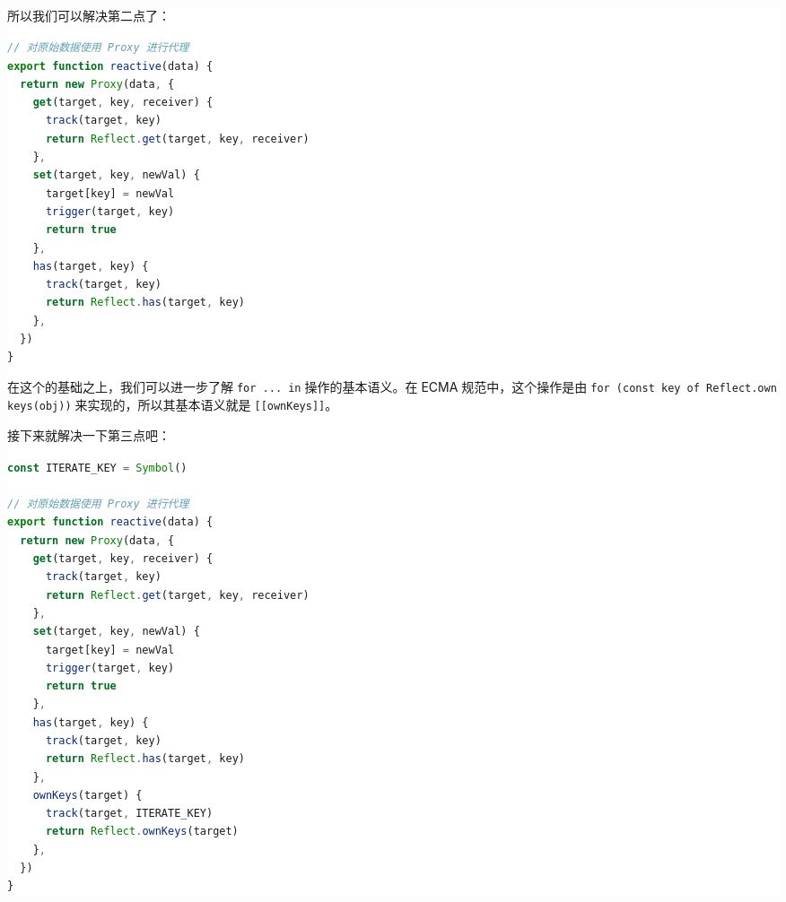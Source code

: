 所以我们可以解决第二点了：

```javascript
// 对原始数据使用 Proxy 进行代理
export function reactive(data) {
  return new Proxy(data, {
    get(target, key, receiver) {
      track(target, key)
      return Reflect.get(target, key, receiver)
    },
    set(target, key, newVal) {
      target[key] = newVal
      trigger(target, key)
      return true
    },
    has(target, key) {
      track(target, key)
      return Reflect.has(target, key)
    },
  })
}
```

在这个的基础之上，我们可以进一步了解 `for ... in` 操作的基本语义。在 ECMA 规范中，这个操作是由 `for (const key of Reflect.ownkeys(obj))` 来实现的，所以其基本语义就是 `[[ownKeys]]`。

接下来就解决一下第三点吧：

```javascript
const ITERATE_KEY = Symbol()

// 对原始数据使用 Proxy 进行代理
export function reactive(data) {
  return new Proxy(data, {
    get(target, key, receiver) {
      track(target, key)
      return Reflect.get(target, key, receiver)
    },
    set(target, key, newVal) {
      target[key] = newVal
      trigger(target, key)
      return true
    },
    has(target, key) {
      track(target, key)
      return Reflect.has(target, key)
    },
    ownKeys(target) {
      track(target, ITERATE_KEY)
      return Reflect.ownKeys(target)
    },
  })
}
```

